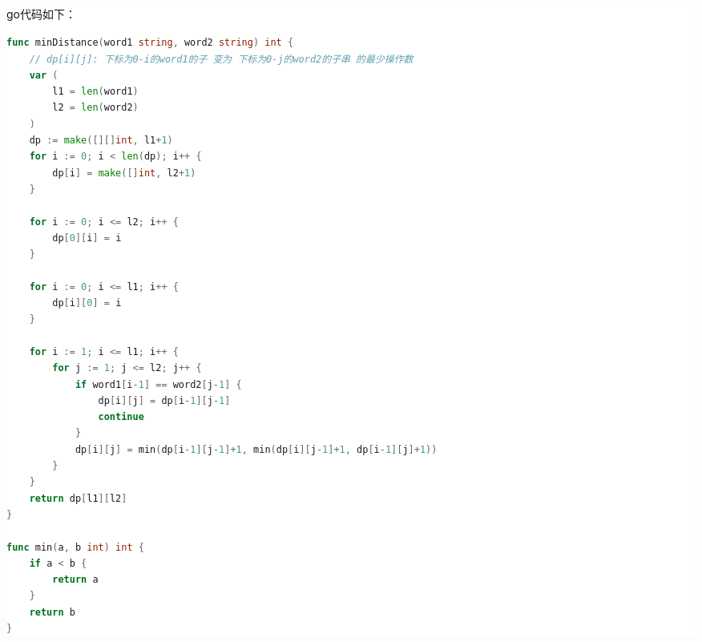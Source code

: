 go代码如下：
```go
func minDistance(word1 string, word2 string) int {
	// dp[i][j]: 下标为0-i的word1的子 变为 下标为0-j的word2的子串 的最少操作数
	var (
		l1 = len(word1)
		l2 = len(word2)
	)
	dp := make([][]int, l1+1)
	for i := 0; i < len(dp); i++ {
		dp[i] = make([]int, l2+1)
	}

	for i := 0; i <= l2; i++ {
		dp[0][i] = i
	}

	for i := 0; i <= l1; i++ {
		dp[i][0] = i
	}

	for i := 1; i <= l1; i++ {
		for j := 1; j <= l2; j++ {
			if word1[i-1] == word2[j-1] {
				dp[i][j] = dp[i-1][j-1]
				continue
			}
			dp[i][j] = min(dp[i-1][j-1]+1, min(dp[i][j-1]+1, dp[i-1][j]+1))
		}
	}
	return dp[l1][l2]
}

func min(a, b int) int {
	if a < b {
		return a
	}
	return b
}
```